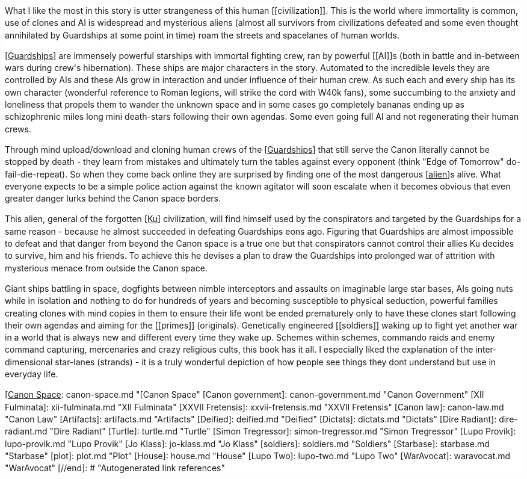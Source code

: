 What I like the most in this story is utter strangeness of this human [[civilization]]. This is the world where immortality is common, use of clones and AI is widespread and mysterious aliens (almost all survivors from civilizations defeated and some even thought annihilated by Guardships at some point in time) roam the streets and spacelanes of human worlds.

[[Guardships]] are immensely powerful starships with immortal fighting crew, ran by powerful [[AI]]s (both in battle and in-between wars during crew's hibernation). These ships are major characters in the story. Automated to the incredible levels they are controlled by AIs and these AIs grow in interaction and under influence of their human crew. As such each and every ship has its own character (wonderful reference to Roman legions, will strike the cord with W40k fans), some succumbing to the anxiety and loneliness that propels them to wander the unknown space and in some cases go completely bananas ending up as schizophrenic miles long mini death-stars following their own agendas. Some even going full AI and not regenerating their human crews.

Through mind upload/download and cloning human crews of the [[Guardships]] that still serve the Canon literally cannot be stopped by death - they learn from mistakes and ultimately turn the tables against every opponent (think "Edge of Tomorrow" do-fail-die-repeat). So when they come back online they are surprised by finding one of the most dangerous [[alien]]s alive. What everyone expects to be a simple police action against the known agitator will soon escalate when it becomes obvious that even greater danger lurks behind the Canon space borders.

This alien, general of the forgotten [[Ku]] civilization, will find himself used by the conspirators and targeted by the Guardships for a same reason - because he almost succeeded in defeating Guardships eons ago. Figuring that Guardships are almost impossible to defeat and that danger from beyond the Canon space is a true one but that conspirators cannot control their allies Ku decides to survive, him and his friends. To achieve this he devises a plan to draw the Guardships into prolonged war of attrition with mysterious menace from outside the Canon space.

Giant ships battling in space, dogfights between nimble interceptors and assaults on imaginable large star bases, AIs going nuts while in isolation and nothing to do for hundreds of years and becoming susceptible to physical seduction, powerful families creating clones with mind copies in them to ensure their life wont be ended prematurely only to have these clones start following their own agendas and aiming for the [[primes]] (originals). Genetically engineered [[soldiers]] waking up to fight yet another war in a world that is always new and different every time they wake up. Schemes within schemes, commando raids and enemy command capturing, mercenaries and crazy religious cults, this book has it all. I especially liked the explanation of the inter-dimensional star-lanes (strands) - it is a truly wonderful depiction of how people see things they dont understand but use in everyday life.




[//begin]: # "Autogenerated link references for markdown compatibility"
[Web]: web.md "Web"
[Canon Space]: canon-space.md "[Canon Space"
[Presence]: presence.md "Presence"
[Kez Maefele]: ../a-dragon-never-sleeps/kez-maefele.md "Kez Maefele"
[Guardship]: guardship.md "Guardship"
[VII Gemina]: vii-gemina.md "VII Gemina"
[Guardships]: guardships.md "Guardships"
[alien]: alien.md "Alien"
[House Tregesser]: house-tregesser.md "House Tregesser"
[Ku]: ku.md "Ku"
[outside]: outside.md "Outside"
[Houses]: houses.md "Houses"
[[Canon Space]: canon-space.md "[Canon Space"
[Canon government]: canon-government.md "Canon Government"
[XII Fulminata]: xii-fulminata.md "XII Fulminata"
[XXVII Fretensis]: xxvii-fretensis.md "XXVII Fretensis"
[Canon law]: canon-law.md "Canon Law"
[Artifacts]: artifacts.md "Artifacts"
[Deified]: deified.md "Deified"
[Dictats]: dictats.md "Dictats"
[Dire Radiant]: dire-radiant.md "Dire Radiant"
[Turtle]: turtle.md "Turtle"
[Simon Tregressor]: simon-tregressor.md "Simon Tregressor"
[Lupo Provik]: lupo-provik.md "Lupo Provik"
[Jo Klass]: jo-klass.md "Jo Klass"
[soldiers]: soldiers.md "Soldiers"
[Starbase]: starbase.md "Starbase"
[plot]: plot.md "Plot"
[House]: house.md "House"
[Lupo Two]: lupo-two.md "Lupo Two"
[WarAvocat]: waravocat.md "WarAvocat"
[//end]: # "Autogenerated link references"